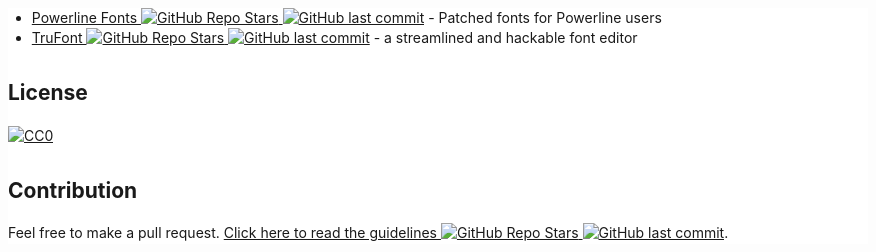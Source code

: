 * [Powerline Fonts ![GitHub Repo Stars](https://img.shields.io/github/stars/powerline/fonts) ![GitHub last commit](https://img.shields.io/github/last-commit/powerline/fonts)](https://github.com/powerline/fonts) - Patched fonts for Powerline users
* [TruFont ![GitHub Repo Stars](https://img.shields.io/github/stars/trufont/trufont) ![GitHub last commit](https://img.shields.io/github/last-commit/trufont/trufont)](https://github.com/trufont/trufont) - a streamlined and hackable font editor

## License

[![CC0](https://licensebuttons.net/p/zero/1.0/88x31.png)](https://creativecommons.org/publicdomain/zero/1.0/)

## Contribution

Feel free to make a pull request. [Click here to read the guidelines ![GitHub Repo Stars](https://img.shields.io/github/stars/willianjusten/awesome-svg) ![GitHub last commit](https://img.shields.io/github/last-commit/willianjusten/awesome-svg)](https://github.com/willianjusten/awesome-svg/blob/master/contributing.md).
